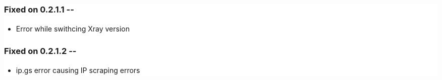 ### Fixed on 0.2.1.1 --
- Error while swithcing Xray version
### Fixed on 0.2.1.2 --
- ip.gs error causing IP scraping errors
